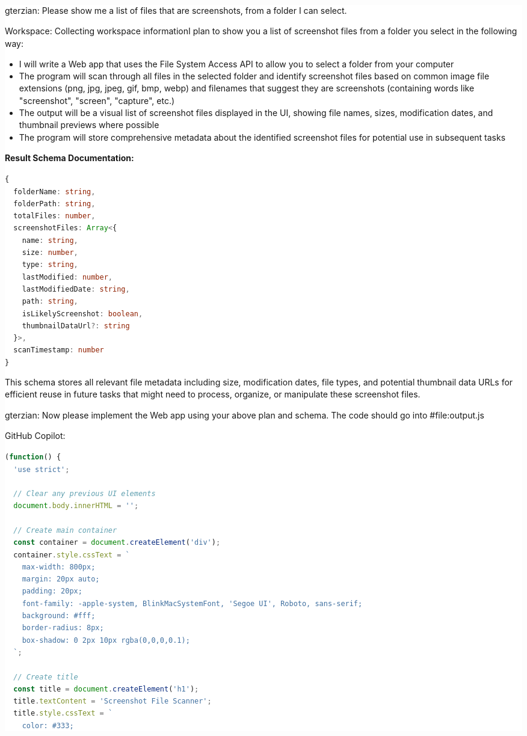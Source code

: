 gterzian: Please show me a list of files that are screenshots, from a folder I can select.

Workspace: Collecting workspace informationI plan to show you a list of screenshot files from a folder you select in the following way:

- I will write a Web app that uses the File System Access API to allow you to select a folder from your computer
- The program will scan through all files in the selected folder and identify screenshot files based on common image file extensions (png, jpg, jpeg, gif, bmp, webp) and filenames that suggest they are screenshots (containing words like "screenshot", "screen", "capture", etc.)
- The output will be a visual list of screenshot files displayed in the UI, showing file names, sizes, modification dates, and thumbnail previews where possible
- The program will store comprehensive metadata about the identified screenshot files for potential use in subsequent tasks

**Result Schema Documentation:**
```typescript
{
  folderName: string,
  folderPath: string,
  totalFiles: number,
  screenshotFiles: Array<{
    name: string,
    size: number,
    type: string,
    lastModified: number,
    lastModifiedDate: string,
    path: string,
    isLikelyScreenshot: boolean,
    thumbnailDataUrl?: string
  }>,
  scanTimestamp: number
}
```

This schema stores all relevant file metadata including size, modification dates, file types, and potential thumbnail data URLs for efficient reuse in future tasks that might need to process, organize, or manipulate these screenshot files.

gterzian: Now please implement the Web app using your above plan and schema. The code should go into #file:output.js 

GitHub Copilot: 
```javascript
(function() {
  'use strict';

  // Clear any previous UI elements
  document.body.innerHTML = '';

  // Create main container
  const container = document.createElement('div');
  container.style.cssText = `
    max-width: 800px;
    margin: 20px auto;
    padding: 20px;
    font-family: -apple-system, BlinkMacSystemFont, 'Segoe UI', Roboto, sans-serif;
    background: #fff;
    border-radius: 8px;
    box-shadow: 0 2px 10px rgba(0,0,0,0.1);
  `;

  // Create title
  const title = document.createElement('h1');
  title.textContent = 'Screenshot File Scanner';
  title.style.cssText = `
    color: #333;
```